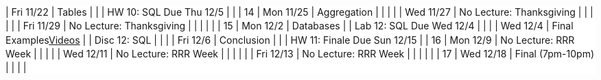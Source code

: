 | Fri 11/22 |                            Tables                            |                                                              |                                                              |                   HW 10: SQL Due Thu 12/5                    |                                                              |
|    14     |                          Mon 11/25                           |                         Aggregation                          |                                                              |                                                              |                                                              |
| Wed 11/27 |                   No Lecture: Thanksgiving                   |                                                              |                                                              |                                                              |                                                              |
| Fri 11/29 |                   No Lecture: Thanksgiving                   |                                                              |                                                              |                                                              |                                                              |
|    15     |                           Mon 12/2                           |                          Databases                           |                                                              |                   Lab 12: SQL Due Wed 12/4                   |                                                              |
|           |                           Wed 12/4                           | Final Examples[Videos](https://www.youtube.com/watch?v=_wfbb189nJA&list=PL6BsET-8jgYVlVyu77Ecd3HyXiyY-Z9Ty) |                                                              |                         Disc 12: SQL                         |                                                              |
|           |                           Fri 12/6                           |                          Conclusion                          |                                                              |                                                              |                 HW 11: Finale Due Sun 12/15                  |
|    16     |                           Mon 12/9                           |                     No Lecture: RRR Week                     |                                                              |                                                              |                                                              |
| Wed 12/11 |                     No Lecture: RRR Week                     |                                                              |                                                              |                                                              |                                                              |
| Fri 12/13 |                     No Lecture: RRR Week                     |                                                              |                                                              |                                                              |                                                              |
|    17     |                          Wed 12/18                           |                       Final (7pm-10pm)                       |                                                              |                                                              |                                                              |